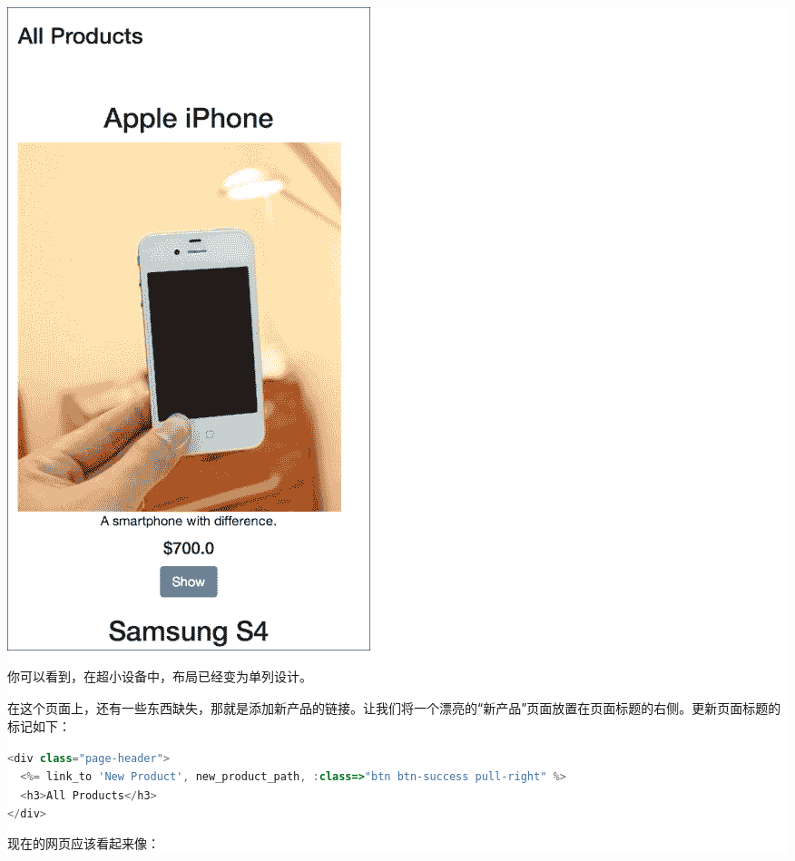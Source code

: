 ![在 Rails 应用中实现 Bootstrap 的网格系统](img/7269OS_03_15.jpg)

你可以看到，在超小设备中，布局已经变为单列设计。

在这个页面上，还有一些东西缺失，那就是添加新产品的链接。让我们将一个漂亮的“新产品”页面放置在页面标题的右侧。更新页面标题的标记如下：

```js
<div class="page-header">
  <%= link_to 'New Product', new_product_path, :class=>"btn btn-success pull-right" %>
  <h3>All Products</h3>
</div>
```

现在的网页应该看起来像：
